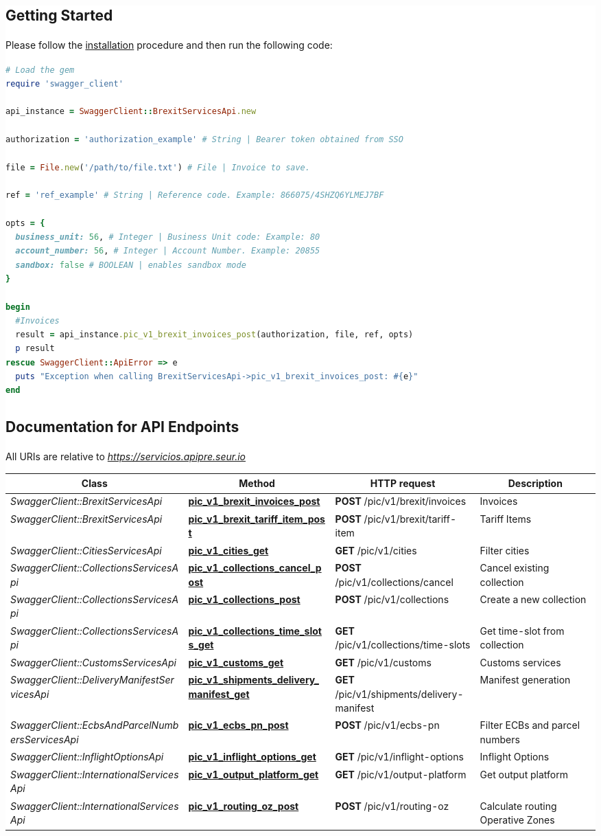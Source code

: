 ## Getting Started

Please follow the [installation](#installation) procedure and then run the following code:
```ruby
# Load the gem
require 'swagger_client'

api_instance = SwaggerClient::BrexitServicesApi.new

authorization = 'authorization_example' # String | Bearer token obtained from SSO

file = File.new('/path/to/file.txt') # File | Invoice to save.

ref = 'ref_example' # String | Reference code. Example: 866075/4SHZQ6YLMEJ7BF

opts = { 
  business_unit: 56, # Integer | Business Unit code: Example: 80
  account_number: 56, # Integer | Account Number. Example: 20855
  sandbox: false # BOOLEAN | enables sandbox mode
}

begin
  #Invoices
  result = api_instance.pic_v1_brexit_invoices_post(authorization, file, ref, opts)
  p result
rescue SwaggerClient::ApiError => e
  puts "Exception when calling BrexitServicesApi->pic_v1_brexit_invoices_post: #{e}"
end

```

## Documentation for API Endpoints

All URIs are relative to *https://servicios.apipre.seur.io*

Class | Method | HTTP request | Description
------------ | ------------- | ------------- | -------------
*SwaggerClient::BrexitServicesApi* | [**pic_v1_brexit_invoices_post**](docs/BrexitServicesApi.md#pic_v1_brexit_invoices_post) | **POST** /pic/v1/brexit/invoices | Invoices
*SwaggerClient::BrexitServicesApi* | [**pic_v1_brexit_tariff_item_post**](docs/BrexitServicesApi.md#pic_v1_brexit_tariff_item_post) | **POST** /pic/v1/brexit/tariff-item | Tariff Items
*SwaggerClient::CitiesServicesApi* | [**pic_v1_cities_get**](docs/CitiesServicesApi.md#pic_v1_cities_get) | **GET** /pic/v1/cities | Filter cities
*SwaggerClient::CollectionsServicesApi* | [**pic_v1_collections_cancel_post**](docs/CollectionsServicesApi.md#pic_v1_collections_cancel_post) | **POST** /pic/v1/collections/cancel | Cancel existing collection
*SwaggerClient::CollectionsServicesApi* | [**pic_v1_collections_post**](docs/CollectionsServicesApi.md#pic_v1_collections_post) | **POST** /pic/v1/collections | Create a new collection
*SwaggerClient::CollectionsServicesApi* | [**pic_v1_collections_time_slots_get**](docs/CollectionsServicesApi.md#pic_v1_collections_time_slots_get) | **GET** /pic/v1/collections/time-slots | Get time-slot from collection
*SwaggerClient::CustomsServicesApi* | [**pic_v1_customs_get**](docs/CustomsServicesApi.md#pic_v1_customs_get) | **GET** /pic/v1/customs | Customs services
*SwaggerClient::DeliveryManifestServicesApi* | [**pic_v1_shipments_delivery_manifest_get**](docs/DeliveryManifestServicesApi.md#pic_v1_shipments_delivery_manifest_get) | **GET** /pic/v1/shipments/delivery-manifest | Manifest generation
*SwaggerClient::EcbsAndParcelNumbersServicesApi* | [**pic_v1_ecbs_pn_post**](docs/EcbsAndParcelNumbersServicesApi.md#pic_v1_ecbs_pn_post) | **POST** /pic/v1/ecbs-pn | Filter ECBs and parcel numbers
*SwaggerClient::InflightOptionsApi* | [**pic_v1_inflight_options_get**](docs/InflightOptionsApi.md#pic_v1_inflight_options_get) | **GET** /pic/v1/inflight-options | Inflight Options
*SwaggerClient::InternationalServicesApi* | [**pic_v1_output_platform_get**](docs/InternationalServicesApi.md#pic_v1_output_platform_get) | **GET** /pic/v1/output-platform | Get output platform
*SwaggerClient::InternationalServicesApi* | [**pic_v1_routing_oz_post**](docs/InternationalServicesApi.md#pic_v1_routing_oz_post) | **POST** /pic/v1/routing-oz | Calculate routing Operative Zones